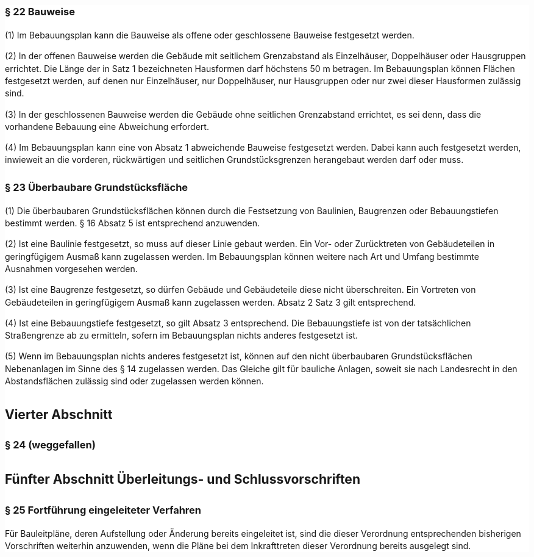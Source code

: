 ### 

### § 22 Bauweise

(1) Im Bebauungsplan kann die Bauweise als offene oder geschlossene Bauweise festgesetzt werden.

(2) In der offenen Bauweise werden die Gebäude mit seitlichem Grenzabstand als Einzelhäuser, Doppelhäuser oder Hausgruppen errichtet. Die Länge der in Satz 1 bezeichneten Hausformen darf höchstens 50 m betragen. Im Bebauungsplan können Flächen festgesetzt werden, auf denen nur Einzelhäuser, nur Doppelhäuser, nur Hausgruppen oder nur zwei dieser Hausformen zulässig sind.

(3) In der geschlossenen Bauweise werden die Gebäude ohne seitlichen Grenzabstand errichtet, es sei denn, dass die vorhandene Bebauung eine Abweichung erfordert.

(4) Im Bebauungsplan kann eine von Absatz 1 abweichende Bauweise festgesetzt werden. Dabei kann auch festgesetzt werden, inwieweit an die vorderen, rückwärtigen und seitlichen Grundstücksgrenzen herangebaut werden darf oder muss.

### § 23 Überbaubare Grundstücksfläche

(1) Die überbaubaren Grundstücksflächen können durch die Festsetzung von Baulinien, Baugrenzen oder Bebauungstiefen bestimmt werden. § 16 Absatz 5 ist entsprechend anzuwenden.

(2) Ist eine Baulinie festgesetzt, so muss auf dieser Linie gebaut werden. Ein Vor- oder Zurücktreten von Gebäudeteilen in geringfügigem Ausmaß kann zugelassen werden. Im Bebauungsplan können weitere nach Art und Umfang bestimmte Ausnahmen vorgesehen werden.

(3) Ist eine Baugrenze festgesetzt, so dürfen Gebäude und Gebäudeteile diese nicht überschreiten. Ein Vortreten von Gebäudeteilen in geringfügigem Ausmaß kann zugelassen werden. Absatz 2 Satz 3 gilt entsprechend.

(4) Ist eine Bebauungstiefe festgesetzt, so gilt Absatz 3 entsprechend. Die Bebauungstiefe ist von der tatsächlichen Straßengrenze ab zu ermitteln, sofern im Bebauungsplan nichts anderes festgesetzt ist.

(5) Wenn im Bebauungsplan nichts anderes festgesetzt ist, können auf den nicht überbaubaren Grundstücksflächen Nebenanlagen im Sinne des § 14 zugelassen werden. Das Gleiche gilt für bauliche Anlagen, soweit sie nach Landesrecht in den Abstandsflächen zulässig sind oder zugelassen werden können.

Vierter Abschnitt
-----------------

### 

### § 24 (weggefallen)

Fünfter Abschnitt Überleitungs- und Schlussvorschriften
-------------------------------------------------------

### 

### § 25 Fortführung eingeleiteter Verfahren

Für Bauleitpläne, deren Aufstellung oder Änderung bereits eingeleitet ist, sind die dieser Verordnung entsprechenden bisherigen Vorschriften weiterhin anzuwenden, wenn die Pläne bei dem Inkrafttreten dieser Verordnung bereits ausgelegt sind.
